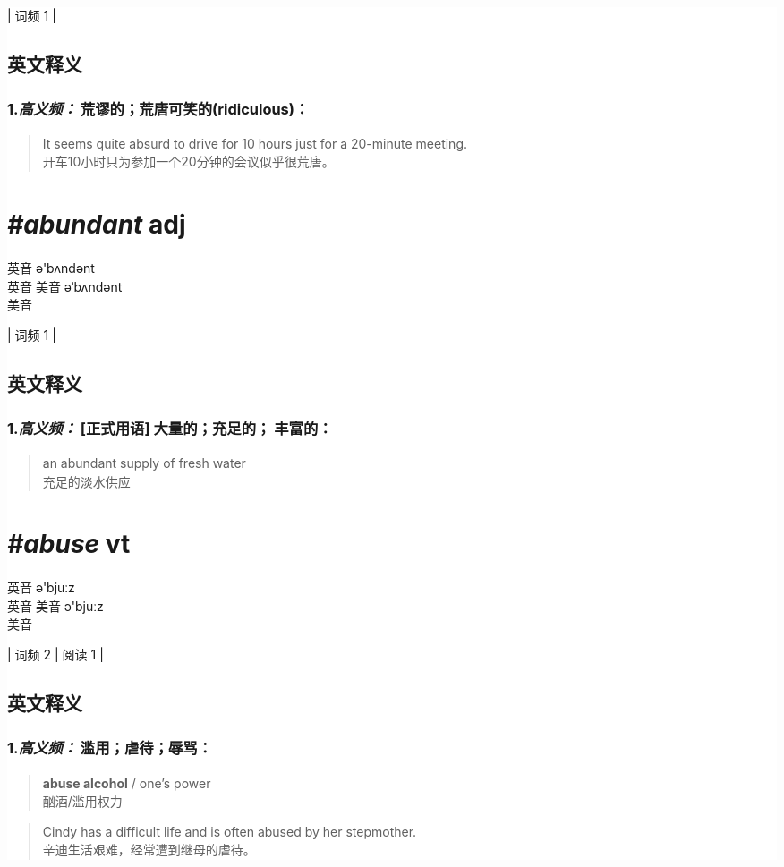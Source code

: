 
| 词频 1 |  

英文释义
---
### 1.*高义频：* **荒谬的；荒唐可笑的(ridiculous)：**  

 > It seems quite absurd to drive for 10 hours just for a 20-minute meeting.   
 > 开车10小时只为参加一个20分钟的会议似乎很荒唐。    
<audio src="./media/1-absurd.aac"></audio>


# ***\#abundant*** adj
英音 ə'bʌndənt  
英音
<audio src="./media/abundant-B.aac"></audio>
美音 əˈbʌndənt  
美音
<audio src="./media/abundant.aac"></audio>


| 词频 1 |  

英文释义
---
### 1.*高义频：* **[正式用语] 大量的；充足的； 丰富的：**  

 > an abundant supply of fresh water   
 > 充足的淡水供应    


# ***\#abuse*** vt
英音 ə'bjuːz  
英音
<audio src="./media/abuse-B.aac"></audio>
美音 ə'bjuːz  
美音
<audio src="./media/abuse.aac"></audio>


| 词频 2 | 阅读 1 |  

英文释义
---
### 1.*高义频：* **滥用；虐待；辱骂：**  

 > **abuse alcohol** / one’s power  
 > 酗酒/滥用权力    

 > Cindy has a difficult life and is often abused by her stepmother.   
 > 辛迪生活艰难，经常遭到继母的虐待。    
<audio src="./media/1-abuse.aac"></audio>
